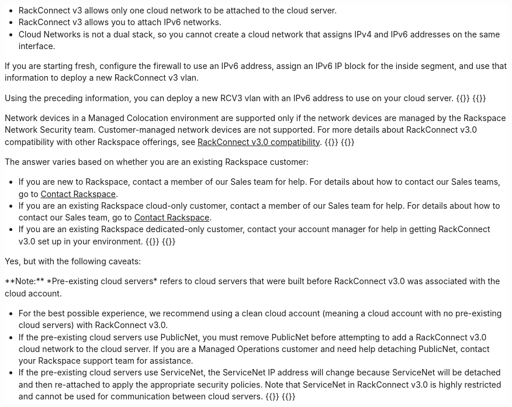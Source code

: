 - RackConnect v3 allows only one cloud network to be attached to the cloud server.
- RackConnect v3 allows you to attach IPv6 networks.
- Cloud Networks is not a dual stack, so you cannot create a cloud network that assigns IPv4 and IPv6 addresses on the same interface.

If you are starting fresh, configure the firewall to use an IPv6 address, assign an IPv6 IP block for the inside segment, and use that information to deploy a new RackConnect v3 vlan.

Using the preceding information, you can deploy a new RCV3 vlan with an IPv6 address to use on your cloud server.
{{</accordion>}}
{{<accordion title="Does RackConnect v3.0 support Managed Colocation environments?" col="in" href="accordion6">}}

Network devices in a Managed Colocation environment are supported only
if the network devices are managed by the Rackspace Network Security
team. Customer-managed network devices are not supported. For more
details about RackConnect v3.0 compatibility with other Rackspace
offerings, see [RackConnect v3.0 compatibility](/support/how-to/rackconnect-v30-compatibility).
{{</accordion>}}
{{<accordion title="How do I get RackConnect v3.0?" col="in" href="accordion7">}}

The answer varies based on whether you are an existing Rackspace
customer:

-   If you are new to Rackspace, contact a member of our Sales team
    for help. For details about how to contact our Sales teams, go to
    [Contact Rackspace](https://www.rackspace.com/information/contactus/).
-   If you are an existing Rackspace cloud-only customer, contact a
    member of our Sales team for help. For details about how to contact
    our Sales team, go to [Contact Rackspace](https://www.rackspace.com/information/contactus/).
-   If you are an existing Rackspace dedicated-only customer, contact
    your account manager for help in getting RackConnect v3.0 set up in
    your environment.
{{</accordion>}}
{{<accordion title="Is it possible to attach a RackConnect v3.0 cloud network to pre-existing cloud servers?" col="in" href="accordion8">}}

Yes, but with the following caveats:
<p class="callout-note">
**Note:** *Pre-existing cloud servers* refers to cloud servers that were
built before RackConnect v3.0 was associated with the cloud account.
</p>

-   For the best possible experience, we recommend using a clean cloud
    account (meaning a cloud account with no pre-existing cloud servers)
    with RackConnect v3.0.
-   If the pre-existing cloud servers use PublicNet, you must
    remove PublicNet before attempting to add a RackConnect v3.0 cloud
    network to the cloud server. If you are a Managed Operations customer and need help detaching
    PublicNet, contact your Rackspace support team for assistance.
-   If the pre-existing cloud servers use ServiceNet, the
    ServiceNet IP address will change because ServiceNet will
    be detached and then re-attached to apply the appropriate
    security policies. Note that ServiceNet in RackConnect v3.0 is
    highly restricted and cannot be used for communication between
    cloud servers.
{{</accordion>}}
{{<accordion title="What network subnet (CIDR) should I assign to my RackConnect v3.0 cloud network?" col="in" href="accordion9">}}
